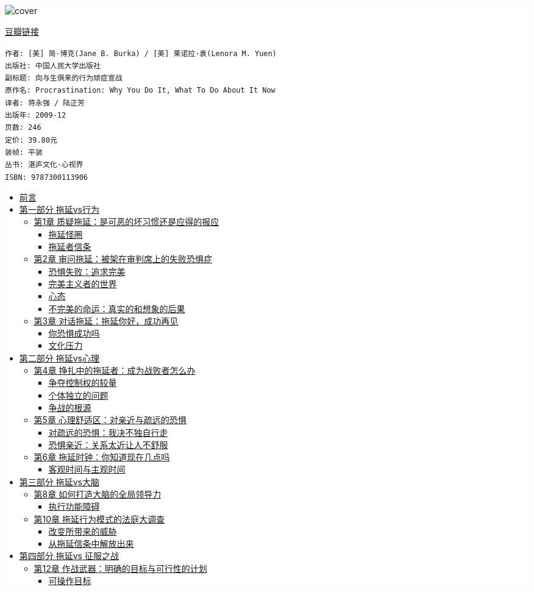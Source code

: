 ![cover](https://img3.doubanio.com/lpic/s4355925.jpg)

[豆瓣链接](https://book.douban.com/subject/4180711/)

    作者: [美] 简·博克(Jane B. Burka) / [美] 莱诺拉·袁(Lenora M. Yuen)
    出版社: 中国人民大学出版社
    副标题: 向与生俱来的行为顽症宣战
    原作名: Procrastination: Why You Do It, What To Do About It Now
    译者: 蒋永强 / 陆正芳
    出版年: 2009-12
    页数: 246
    定价: 39.80元
    装帧: 平装
    丛书: 湛庐文化·心视界
    ISBN: 9787300113906

- [前言](#%e5%89%8d%e8%a8%80)
- [第一部分 拖延vs行为](#%e7%ac%ac%e4%b8%80%e9%83%a8%e5%88%86-%e6%8b%96%e5%bb%b6vs%e8%a1%8c%e4%b8%ba)
  - [第1章 质疑拖延：是可恶的坏习惯还是应得的报应](#%e7%ac%ac1%e7%ab%a0-%e8%b4%a8%e7%96%91%e6%8b%96%e5%bb%b6%e6%98%af%e5%8f%af%e6%81%b6%e7%9a%84%e5%9d%8f%e4%b9%a0%e6%83%af%e8%bf%98%e6%98%af%e5%ba%94%e5%be%97%e7%9a%84%e6%8a%a5%e5%ba%94)
    - [拖延怪圈](#%e6%8b%96%e5%bb%b6%e6%80%aa%e5%9c%88)
    - [拖延者信条](#%e6%8b%96%e5%bb%b6%e8%80%85%e4%bf%a1%e6%9d%a1)
  - [第2章 审问拖延：被架在审判席上的失败恐惧症](#%e7%ac%ac2%e7%ab%a0-%e5%ae%a1%e9%97%ae%e6%8b%96%e5%bb%b6%e8%a2%ab%e6%9e%b6%e5%9c%a8%e5%ae%a1%e5%88%a4%e5%b8%ad%e4%b8%8a%e7%9a%84%e5%a4%b1%e8%b4%a5%e6%81%90%e6%83%a7%e7%97%87)
    - [恐惧失败：追求完美](#%e6%81%90%e6%83%a7%e5%a4%b1%e8%b4%a5%e8%bf%bd%e6%b1%82%e5%ae%8c%e7%be%8e)
    - [完美主义者的世界](#%e5%ae%8c%e7%be%8e%e4%b8%bb%e4%b9%89%e8%80%85%e7%9a%84%e4%b8%96%e7%95%8c)
    - [心态](#%e5%bf%83%e6%80%81)
    - [不完美的命运：真实的和想象的后果](#%e4%b8%8d%e5%ae%8c%e7%be%8e%e7%9a%84%e5%91%bd%e8%bf%90%e7%9c%9f%e5%ae%9e%e7%9a%84%e5%92%8c%e6%83%b3%e8%b1%a1%e7%9a%84%e5%90%8e%e6%9e%9c)
  - [第3章 对话拖延：拖延你好，成功再见](#%e7%ac%ac3%e7%ab%a0-%e5%af%b9%e8%af%9d%e6%8b%96%e5%bb%b6%e6%8b%96%e5%bb%b6%e4%bd%a0%e5%a5%bd%e6%88%90%e5%8a%9f%e5%86%8d%e8%a7%81)
    - [你恐惧成功吗](#%e4%bd%a0%e6%81%90%e6%83%a7%e6%88%90%e5%8a%9f%e5%90%97)
    - [文化压力](#%e6%96%87%e5%8c%96%e5%8e%8b%e5%8a%9b)
- [第二部分 拖延vs心理](#%e7%ac%ac%e4%ba%8c%e9%83%a8%e5%88%86-%e6%8b%96%e5%bb%b6vs%e5%bf%83%e7%90%86)
  - [第4章 挣扎中的拖延者：成为战败者怎么办](#%e7%ac%ac4%e7%ab%a0-%e6%8c%a3%e6%89%8e%e4%b8%ad%e7%9a%84%e6%8b%96%e5%bb%b6%e8%80%85%e6%88%90%e4%b8%ba%e6%88%98%e8%b4%a5%e8%80%85%e6%80%8e%e4%b9%88%e5%8a%9e)
    - [争夺控制权的较量](#%e4%ba%89%e5%a4%ba%e6%8e%a7%e5%88%b6%e6%9d%83%e7%9a%84%e8%be%83%e9%87%8f)
    - [个体独立的问题](#%e4%b8%aa%e4%bd%93%e7%8b%ac%e7%ab%8b%e7%9a%84%e9%97%ae%e9%a2%98)
    - [争战的根源](#%e4%ba%89%e6%88%98%e7%9a%84%e6%a0%b9%e6%ba%90)
  - [第5章 心理舒适区：对亲近与疏远的恐惧](#%e7%ac%ac5%e7%ab%a0-%e5%bf%83%e7%90%86%e8%88%92%e9%80%82%e5%8c%ba%e5%af%b9%e4%ba%b2%e8%bf%91%e4%b8%8e%e7%96%8f%e8%bf%9c%e7%9a%84%e6%81%90%e6%83%a7)
    - [对疏远的恐惧：我决不独自行走](#%e5%af%b9%e7%96%8f%e8%bf%9c%e7%9a%84%e6%81%90%e6%83%a7%e6%88%91%e5%86%b3%e4%b8%8d%e7%8b%ac%e8%87%aa%e8%a1%8c%e8%b5%b0)
    - [恐惧亲近：关系太近让人不舒服](#%e6%81%90%e6%83%a7%e4%ba%b2%e8%bf%91%e5%85%b3%e7%b3%bb%e5%a4%aa%e8%bf%91%e8%ae%a9%e4%ba%ba%e4%b8%8d%e8%88%92%e6%9c%8d)
  - [第6章 拖延时钟：你知道现在几点吗](#%e7%ac%ac6%e7%ab%a0-%e6%8b%96%e5%bb%b6%e6%97%b6%e9%92%9f%e4%bd%a0%e7%9f%a5%e9%81%93%e7%8e%b0%e5%9c%a8%e5%87%a0%e7%82%b9%e5%90%97)
    - [客观时间与主观时间](#%e5%ae%a2%e8%a7%82%e6%97%b6%e9%97%b4%e4%b8%8e%e4%b8%bb%e8%a7%82%e6%97%b6%e9%97%b4)
- [第三部分 拖延vs大脑](#%e7%ac%ac%e4%b8%89%e9%83%a8%e5%88%86-%e6%8b%96%e5%bb%b6vs%e5%a4%a7%e8%84%91)
  - [第8章 如何打造大脑的全局领导力](#%e7%ac%ac8%e7%ab%a0-%e5%a6%82%e4%bd%95%e6%89%93%e9%80%a0%e5%a4%a7%e8%84%91%e7%9a%84%e5%85%a8%e5%b1%80%e9%a2%86%e5%af%bc%e5%8a%9b)
    - [执行功能障碍](#%e6%89%a7%e8%a1%8c%e5%8a%9f%e8%83%bd%e9%9a%9c%e7%a2%8d)
  - [第10章 拖延行为模式的法庭大调查](#%e7%ac%ac10%e7%ab%a0-%e6%8b%96%e5%bb%b6%e8%a1%8c%e4%b8%ba%e6%a8%a1%e5%bc%8f%e7%9a%84%e6%b3%95%e5%ba%ad%e5%a4%a7%e8%b0%83%e6%9f%a5)
    - [改变所带来的威胁](#%e6%94%b9%e5%8f%98%e6%89%80%e5%b8%a6%e6%9d%a5%e7%9a%84%e5%a8%81%e8%83%81)
    - [从拖延信条中解放出来](#%e4%bb%8e%e6%8b%96%e5%bb%b6%e4%bf%a1%e6%9d%a1%e4%b8%ad%e8%a7%a3%e6%94%be%e5%87%ba%e6%9d%a5)
- [第四部分 拖延vs 征服之战](#%e7%ac%ac%e5%9b%9b%e9%83%a8%e5%88%86-%e6%8b%96%e5%bb%b6vs-%e5%be%81%e6%9c%8d%e4%b9%8b%e6%88%98)
  - [第12章 作战武器：明确的目标与可行性的计划](#%e7%ac%ac12%e7%ab%a0-%e4%bd%9c%e6%88%98%e6%ad%a6%e5%99%a8%e6%98%8e%e7%a1%ae%e7%9a%84%e7%9b%ae%e6%a0%87%e4%b8%8e%e5%8f%af%e8%a1%8c%e6%80%a7%e7%9a%84%e8%ae%a1%e5%88%92)
    - [可操作目标](#%e5%8f%af%e6%93%8d%e4%bd%9c%e7%9b%ae%e6%a0%87)